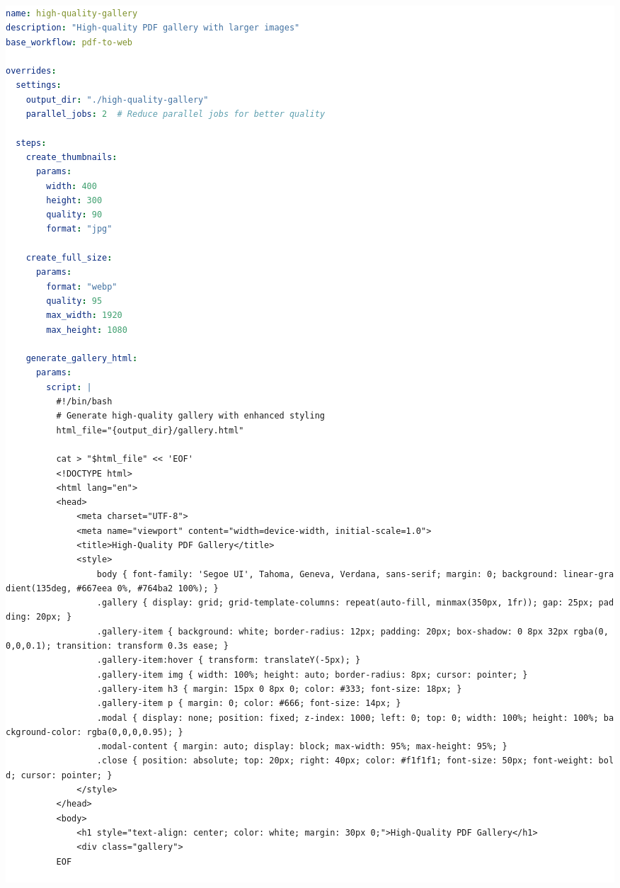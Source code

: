 ```yaml
name: high-quality-gallery
description: "High-quality PDF gallery with larger images"
base_workflow: pdf-to-web

overrides:
  settings:
    output_dir: "./high-quality-gallery"
    parallel_jobs: 2  # Reduce parallel jobs for better quality
    
  steps:
    create_thumbnails:
      params:
        width: 400
        height: 300
        quality: 90
        format: "jpg"
        
    create_full_size:
      params:
        format: "webp"
        quality: 95
        max_width: 1920
        max_height: 1080
        
    generate_gallery_html:
      params:
        script: |
          #!/bin/bash
          # Generate high-quality gallery with enhanced styling
          html_file="{output_dir}/gallery.html"
          
          cat > "$html_file" << 'EOF'
          <!DOCTYPE html>
          <html lang="en">
          <head>
              <meta charset="UTF-8">
              <meta name="viewport" content="width=device-width, initial-scale=1.0">
              <title>High-Quality PDF Gallery</title>
              <style>
                  body { font-family: 'Segoe UI', Tahoma, Geneva, Verdana, sans-serif; margin: 0; background: linear-gradient(135deg, #667eea 0%, #764ba2 100%); }
                  .gallery { display: grid; grid-template-columns: repeat(auto-fill, minmax(350px, 1fr)); gap: 25px; padding: 20px; }
                  .gallery-item { background: white; border-radius: 12px; padding: 20px; box-shadow: 0 8px 32px rgba(0,0,0,0.1); transition: transform 0.3s ease; }
                  .gallery-item:hover { transform: translateY(-5px); }
                  .gallery-item img { width: 100%; height: auto; border-radius: 8px; cursor: pointer; }
                  .gallery-item h3 { margin: 15px 0 8px 0; color: #333; font-size: 18px; }
                  .gallery-item p { margin: 0; color: #666; font-size: 14px; }
                  .modal { display: none; position: fixed; z-index: 1000; left: 0; top: 0; width: 100%; height: 100%; background-color: rgba(0,0,0,0.95); }
                  .modal-content { margin: auto; display: block; max-width: 95%; max-height: 95%; }
                  .close { position: absolute; top: 20px; right: 40px; color: #f1f1f1; font-size: 50px; font-weight: bold; cursor: pointer; }
              </style>
          </head>
          <body>
              <h1 style="text-align: center; color: white; margin: 30px 0;">High-Quality PDF Gallery</h1>
              <div class="gallery">
          EOF
          
```
